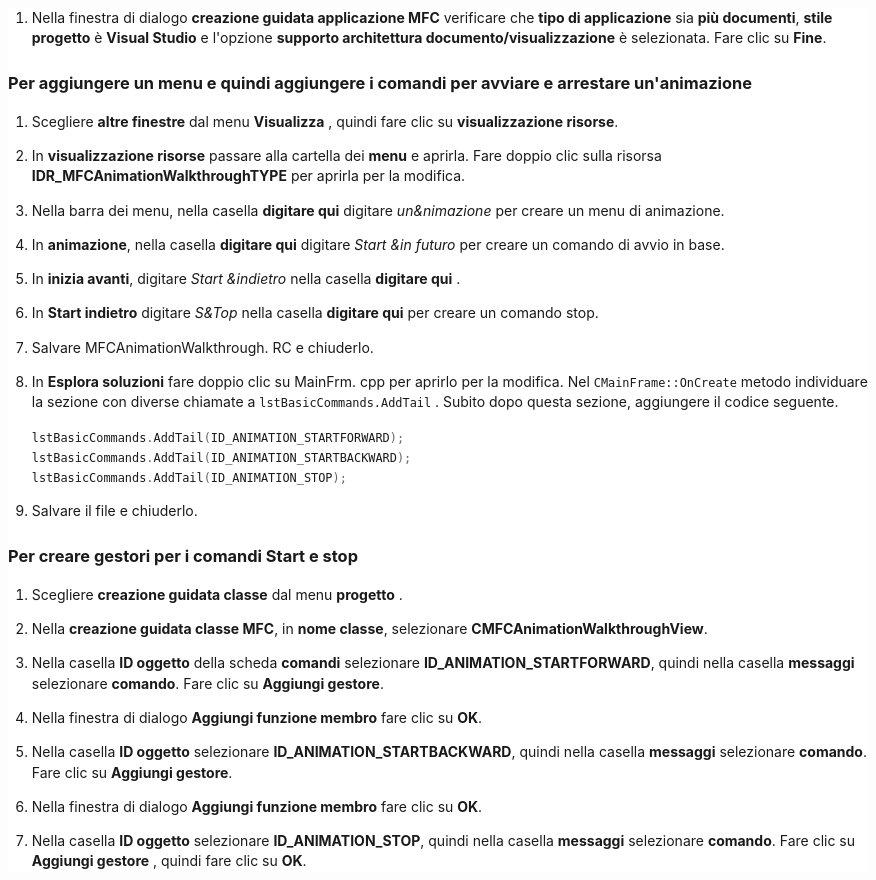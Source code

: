1. Nella finestra di dialogo **creazione guidata applicazione MFC** verificare che **tipo di applicazione** sia **più documenti**, **stile progetto** è **Visual Studio** e l'opzione **supporto architettura documento/visualizzazione** è selezionata. Fare clic su **Fine**.

### <a name="to-add-a-menu-and-then-add-commands-to-start-and-stop-an-animation"></a>Per aggiungere un menu e quindi aggiungere i comandi per avviare e arrestare un'animazione

1. Scegliere **altre finestre** dal menu **Visualizza** , quindi fare clic su **visualizzazione risorse**.

1. In **visualizzazione risorse** passare alla cartella dei **menu** e aprirla. Fare doppio clic sulla risorsa **IDR_MFCAnimationWalkthroughTYPE** per aprirla per la modifica.

1. Nella barra dei menu, nella casella **digitare qui** digitare *un&nimazione* per creare un menu di animazione.

1. In **animazione**, nella casella **digitare qui** digitare *Start &in futuro* per creare un comando di avvio in base.

1. In **inizia avanti**, digitare *Start &indietro* nella casella **digitare qui** .

1. In **Start indietro** digitare *S&Top* nella casella **digitare qui** per creare un comando stop.

1. Salvare MFCAnimationWalkthrough. RC e chiuderlo.

1. In **Esplora soluzioni** fare doppio clic su MainFrm. cpp per aprirlo per la modifica. Nel `CMainFrame::OnCreate` metodo individuare la sezione con diverse chiamate a `lstBasicCommands.AddTail` . Subito dopo questa sezione, aggiungere il codice seguente.

    ```cpp
    lstBasicCommands.AddTail(ID_ANIMATION_STARTFORWARD);
    lstBasicCommands.AddTail(ID_ANIMATION_STARTBACKWARD);
    lstBasicCommands.AddTail(ID_ANIMATION_STOP);
    ```

1. Salvare il file e chiuderlo.

### <a name="to-create-handlers-for-the-start-and-stop-commands"></a>Per creare gestori per i comandi Start e stop

1. Scegliere **creazione guidata classe** dal menu **progetto** .

1. Nella **creazione guidata classe MFC**, in **nome classe**, selezionare **CMFCAnimationWalkthroughView**.

1. Nella casella **ID oggetto** della scheda **comandi** selezionare **ID_ANIMATION_STARTFORWARD**, quindi nella casella **messaggi** selezionare **comando**. Fare clic su **Aggiungi gestore**.

1. Nella finestra di dialogo **Aggiungi funzione membro** fare clic su **OK**.

1. Nella casella **ID oggetto** selezionare **ID_ANIMATION_STARTBACKWARD**, quindi nella casella **messaggi** selezionare **comando**. Fare clic su **Aggiungi gestore**.

1. Nella finestra di dialogo **Aggiungi funzione membro** fare clic su **OK**.

1. Nella casella **ID oggetto** selezionare **ID_ANIMATION_STOP**, quindi nella casella **messaggi** selezionare **comando**. Fare clic su **Aggiungi gestore** , quindi fare clic su **OK**.
